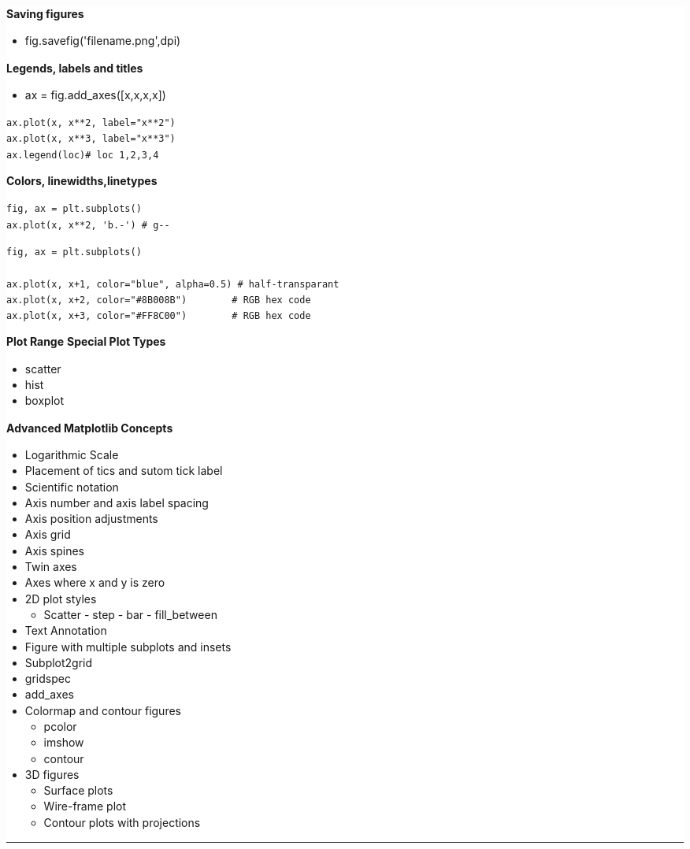 **Saving figures**
* fig.savefig('filename.png',dpi)

**Legends, labels and titles**
* ax = fig.add_axes([x,x,x,x])
```
ax.plot(x, x**2, label="x**2")
ax.plot(x, x**3, label="x**3")
ax.legend(loc)# loc 1,2,3,4
```

**Colors, linewidths,linetypes**
```
fig, ax = plt.subplots()
ax.plot(x, x**2, 'b.-') # g--
```
```
fig, ax = plt.subplots()

ax.plot(x, x+1, color="blue", alpha=0.5) # half-transparant
ax.plot(x, x+2, color="#8B008B")        # RGB hex code
ax.plot(x, x+3, color="#FF8C00")        # RGB hex code 
```
**Plot Range**
**Special Plot Types**
* scatter
* hist
* boxplot

**Advanced Matplotlib Concepts**
* Logarithmic Scale
* Placement of tics and sutom tick label
* Scientific notation
* Axis number and axis label spacing
* Axis position adjustments
* Axis grid
* Axis spines
* Twin axes
* Axes where x and y is zero
* 2D plot styles
    * Scatter - step - bar - fill_between
* Text Annotation
* Figure with multiple subplots and insets
* Subplot2grid
* gridspec
* add_axes
* Colormap and contour figures
    * pcolor
    * imshow
    * contour
* 3D figures
    * Surface plots
    * Wire-frame plot
    * Contour plots with projections
---
